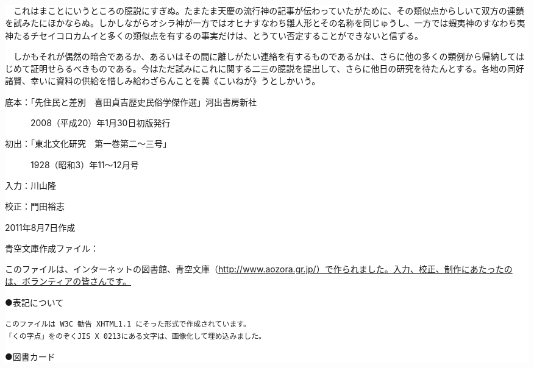 　これはまことにいうところの臆説にすぎぬ。たまたま天慶の流行神の記事が伝わっていたがために、その類似点からしいて双方の連鎖を試みたにほかならぬ。しかしながらオシラ神が一方ではオヒナすなわち雛人形とその名称を同じゅうし、一方では蝦夷神のすなわち夷神たるチセイコロカムイと多くの類似点を有するの事実だけは、とうてい否定することができないと信ずる。

　しかもそれが偶然の暗合であるか、あるいはその間に離しがたい連絡を有するものであるかは、さらに他の多くの類例から帰納してはじめて証明せらるべきものである。今はただ試みにこれに関する二三の臆説を提出して、さらに他日の研究を待たんとする。各地の同好諸賢、幸いに資料の供給を惜しみ給わざらんことを冀《こいねが》うとしかいう。













底本：「先住民と差別　喜田貞吉歴史民俗学傑作選」河出書房新社

　　　2008（平成20）年1月30日初版発行

初出：「東北文化研究　第一巻第二～三号」

　　　1928（昭和3）年11～12月号

入力：川山隆

校正：門田裕志

2011年8月7日作成

青空文庫作成ファイル：

このファイルは、インターネットの図書館、青空文庫（http://www.aozora.gr.jp/）で作られました。入力、校正、制作にあたったのは、ボランティアの皆さんです。











●表記について


	このファイルは W3C 勧告 XHTML1.1 にそった形式で作成されています。
	「くの字点」をのぞくJIS X 0213にある文字は、画像化して埋め込みました。







●図書カード